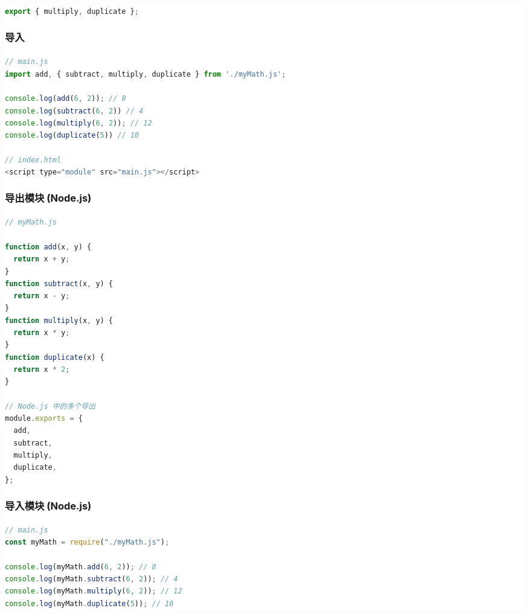 ```javascript
export { multiply, duplicate };
```

### 导入

```javascript
// main.js
import add, { subtract, multiply, duplicate } from './myMath.js';

console.log(add(6, 2)); // 8
console.log(subtract(6, 2)) // 4
console.log(multiply(6, 2)); // 12
console.log(duplicate(5)) // 10

// index.html
<script type="module" src="main.js"></script>
```

### 导出模块 (Node.js)

```javascript
// myMath.js

function add(x, y) {
  return x + y;
}
function subtract(x, y) {
  return x - y;
}
function multiply(x, y) {
  return x * y;
}
function duplicate(x) {
  return x * 2;
}

// Node.js 中的多个导出
module.exports = {
  add,
  subtract,
  multiply,
  duplicate,
};
```

### 导入模块 (Node.js)

```javascript
// main.js
const myMath = require("./myMath.js");

console.log(myMath.add(6, 2)); // 8
console.log(myMath.subtract(6, 2)); // 4
console.log(myMath.multiply(6, 2)); // 12
console.log(myMath.duplicate(5)); // 10
```
